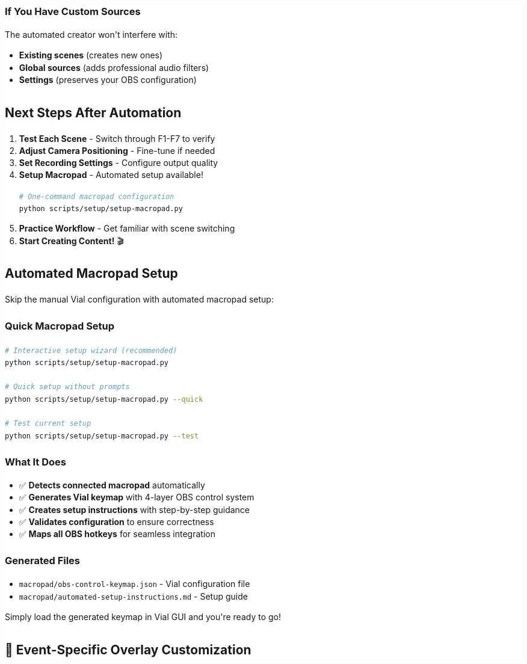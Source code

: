 ### If You Have Custom Sources
The automated creator won't interfere with:
- **Existing scenes** (creates new ones)
- **Global sources** (adds professional audio filters)
- **Settings** (preserves your OBS configuration)

## Next Steps After Automation

1. **Test Each Scene** - Switch through F1-F7 to verify
2. **Adjust Camera Positioning** - Fine-tune if needed  
3. **Set Recording Settings** - Configure output quality
4. **Setup Macropad** - Automated setup available!
   ```bash
   # One-command macropad configuration
   python scripts/setup/setup-macropad.py
   ```
5. **Practice Workflow** - Get familiar with scene switching
6. **Start Creating Content!** 🎬

## Automated Macropad Setup

Skip the manual Vial configuration with automated macropad setup:

### Quick Macropad Setup
```bash
# Interactive setup wizard (recommended)
python scripts/setup/setup-macropad.py

# Quick setup without prompts  
python scripts/setup/setup-macropad.py --quick

# Test current setup
python scripts/setup/setup-macropad.py --test
```

### What It Does
- ✅ **Detects connected macropad** automatically
- ✅ **Generates Vial keymap** with 4-layer OBS control system
- ✅ **Creates setup instructions** with step-by-step guidance
- ✅ **Validates configuration** to ensure correctness
- ✅ **Maps all OBS hotkeys** for seamless integration

### Generated Files
- `macropad/obs-control-keymap.json` - Vial configuration file
- `macropad/automated-setup-instructions.md` - Setup guide

Simply load the generated keymap in Vial GUI and you're ready to go!

## 🎯 Event-Specific Overlay Customization
